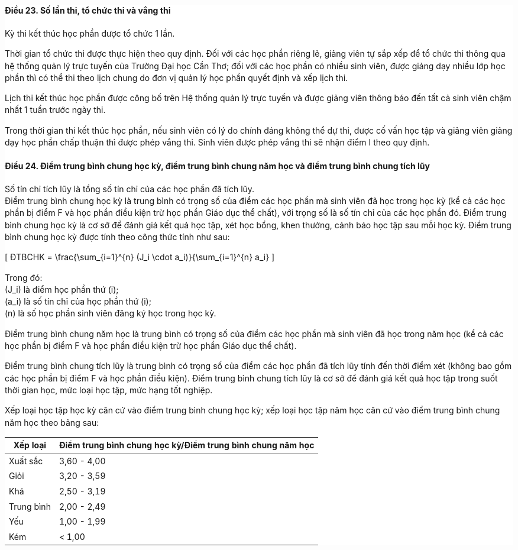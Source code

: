 #### Điều 23. Số lần thi, tổ chức thi và vắng thi  

Kỳ thi kết thúc học phần được tổ chức 1 lần.  

Thời gian tổ chức thi được thực hiện theo quy định. Đối với các học phần riêng lẻ, giảng viên tự sắp xếp để tổ chức thi thông qua hệ thống quản lý trực tuyến của Trường Đại học Cần Thơ; đối với các học phần có nhiều sinh viên, được giảng dạy nhiều lớp học phần thì có thể thi theo lịch chung do đơn vị quản lý học phần quyết định và xếp lịch thi.  

Lịch thi kết thúc học phần được công bố trên Hệ thống quản lý trực tuyến và được giảng viên thông báo đến tất cả sinh viên chậm nhất 1 tuần trước ngày thi.  

Trong thời gian thi kết thúc học phần, nếu sinh viên có lý do chính đáng không thể dự thi, được cố vấn học tập và giảng viên giảng dạy học phần chấp thuận thì được phép vắng thi. Sinh viên được phép vắng thi sẽ nhận điểm I theo quy định.  

#### Điều 24. Điểm trung bình chung học kỳ, điểm trung bình chung năm học và điểm trung bình chung tích lũy  

Số tín chỉ tích lũy là tổng số tín chỉ của các học phần đã tích lũy.  
Điểm trung bình chung học kỳ là trung bình có trọng số của điểm các học phần mà sinh viên đã học trong học kỳ (kể cả các học phần bị điểm F và học phần điều kiện trừ học phần Giáo dục thể chất), với trọng số là số tín chỉ của các học phần đó. Điểm trung bình chung học kỳ là cơ sở để đánh giá kết quả học tập, xét học bổng, khen thưởng, cảnh báo học tập sau mỗi học kỳ. Điểm trung bình chung học kỳ được tính theo công thức tính như sau:  

\[
ĐTBCHK = \frac{\sum_{i=1}^{n} (J_i \cdot a_i)}{\sum_{i=1}^{n} a_i}
\]

Trong đó:  
\(J_i\) là điểm học phần thứ \(i\);  
\(a_i\) là số tín chỉ của học phần thứ \(i\);  
\(n\) là số học phần sinh viên đăng ký học trong học kỳ.  

Điểm trung bình chung năm học là trung bình có trọng số của điểm các học phần mà sinh viên đã học trong năm học (kể cả các học phần bị điểm F và học phần điều kiện trừ học phần Giáo dục thể chất).  

Điểm trung bình chung tích lũy là trung bình có trọng số của điểm các học phần đã tích lũy tính đến thời điểm xét (không bao gồm các học phần bị điểm F và học phần điều kiện). Điểm trung bình chung tích lũy là cơ sở để đánh giá kết quả học tập trong suốt thời gian học, mức loại học tập, mức hạng tốt nghiệp.  

Xếp loại học tập học kỳ căn cứ vào điểm trung bình chung học kỳ; xếp loại học tập năm học căn cứ vào điểm trung bình chung năm học theo bảng sau:  

| Xếp loại | Điểm trung bình chung học kỳ/Điểm trung bình chung năm học |  
| --- | --- |  
| Xuất sắc | 3,60 - 4,00 |  
| Giỏi | 3,20 - 3,59 |  
| Khá | 2,50 - 3,19 |  
| Trung bình | 2,00 - 2,49 |  
| Yếu | 1,00 - 1,99 |  
| Kém | < 1,00 |  

